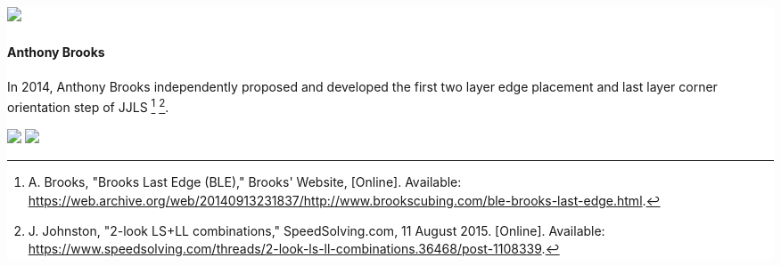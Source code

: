 ![](img/OLS/JJLS.png)

#### Anthony Brooks

In 2014, Anthony Brooks independently proposed and developed the first two layer edge placement and last layer corner orientation step of JJLS [^brooks-nd] [^johnston-2015].

![](img/OLS/BLE1.png)
![](img/OLS/BLE2.png)

[^vandenbergh-harris-2003]: L. Vandenbergh and D. Harris, "Some thoughts on learning the ZB system," Yahoo! Groups - Speed Solving Rubik's Cube, 27 October 2003. [Online].
[^winter-2005]: L. Winter, "A variation on the Petrus Method.," Yahoo! Groups - Speed Solving Rubik's Cube, 27 January 2005. [Online].
[^johnson-2008-1]: E. Johnson, "Secret Petrus technique REVEALED," SpeedSolving.com, 8 September 2008. [Online]. Available: https://www.speedsolving.com/threads/secret-petrus-technique-revealed.6276/.
[^johnson-2008-2]: E. Johnson, "Secret Petrus technique REVEALED," SpeedSolving.com, 9 September 2008. [Online]. Available: https://www.speedsolving.com/threads/secret-petrus-technique-revealed.6276/post-84523.
[^lian-2009]: C. Lian, "COLS/"Summer Variation"/set of algs without a name," SpeedSolving.com, 19 January 2009. [Online]. Available: https://www.speedsolving.com/threads/cols-summer-variation-set-of-algs-without-a-name.8820/.
[^hessler-valk-2013-1]: R. Hessler, "OLS (VLS + HLS) Algorithms: by Mats Valk and Rowe Hessler," SpeedSolving.com, 30 October 2013. [Online]. Available: https://www.speedsolving.com/threads/ols-vls-hls-algorithms-by-mats-valk-and-rowe-hessler.44642/.
[^valk-2011]: M. Valk, "Mats Valk 3x3 9.43 avg and 6.41 single!," SpeedSolving.com, 30 October 2011. [Online]. Available: https://www.speedsolving.com/threads/mats-valk-3x3-9-43-avg-and-6-41-single.33243/post-662179.
[^stuart-valk-2011]: R. Stuart and M. Valk, "Mats Valk 3x3 9.43 avg and 6.41 single!," SpeedSolving.com, 31 October 2011. [Online]. Available: https://www.speedsolving.com/threads/mats-valk-3x3-9-43-avg-and-6-41-single.33243/post-662386.
[^stuart-valk-2012]: R. Stuart and M. Valk, "Mats Valk 3x3 average: 7.77," SpeedSolving.com, 17 September 2012. [Online]. Available: https://www.speedsolving.com/threads/mats-valk-3x3-average-7-77.38613/post-782931.
[^hessler-2013]: R. Hessler, "RLS," Hessler's Website, 2013. [Online]. Available: https://rowe.cubing.net/rls/.
[^hessler-valk-2013-2]: R. Hessler and M. Valk, "Introduction," YouTube, 30 October 2013. [Online]. Available: https://www.youtube.com/watch?v=dDLv3duiu5o.
[^makisumi-2011]: S. Makisumi, "Introducing Magic Wondeful," SpeedSolving.com, 20 May 2011. [Online]. Available: https://www.speedsolving.com/threads/introducing-magic-wondeful.29464/.
[^gomes-fleischman-corr-robinett-makisumi-2011]: D. Gomes, J. Fleischman, D. Corr-Robinett and S. Makisumi, "Magic Wondeful," Makisumi's Website, 20 May 2011. [Online]. Available: http://cubefreak.net/speed/advancedf2l/mw.php.
[^olson-nd]: C. Olson, "Magic Wondeful," Olson's Website, [Online]. Available: http://www.cyotheking.com/magic-wondeful/.
[^johnston-gottlieb-nd-1]: J. Johnston and M. Gottlieb, "JJLS," Johnston's Website, [Online]. Available: https://web.archive.org/web/20130919142035/https://johnstoncubing.webs.com/jjls.htm.
[^johnston-gottlieb-nd-2]: J. Johnston and M. Gottlieb, "STEP 1: F2L CORNER + EO," Johnston's Website, [Online]. Available: https://web.archive.org/web/20131209052835/https://johnstoncubing.webs.com/jjlsstep1f2lcornereo.htm.
[^johnston-gottlieb-nd-3]: J. Johnston and M. Gottlieb, "STEP 2: F2L EDGE + CO," Johnston's Website, [Online]. Available: https://web.archive.org/web/20210119190659/https://johnstoncubing.webs.com/jjlsstep2f2ledgeco.htm.
[^johnston-2013]: J. Johnston, "New(?) LS + LL Approach," SpeedSolving.com, 4 September 2013. [Online]. Available: https://www.speedsolving.com/threads/new-ls-ll-approach.43862/.
[^brooks-nd]: A. Brooks, "Brooks Last Edge (BLE)," Brooks' Website, [Online]. Available: https://web.archive.org/web/20140913231837/http://www.brookscubing.com/ble-brooks-last-edge.html.
[^johnston-2015]: J. Johnston, "2-look LS+LL combinations," SpeedSolving.com, 11 August 2015. [Online]. Available: https://www.speedsolving.com/threads/2-look-ls-ll-combinations.36468/post-1108339.